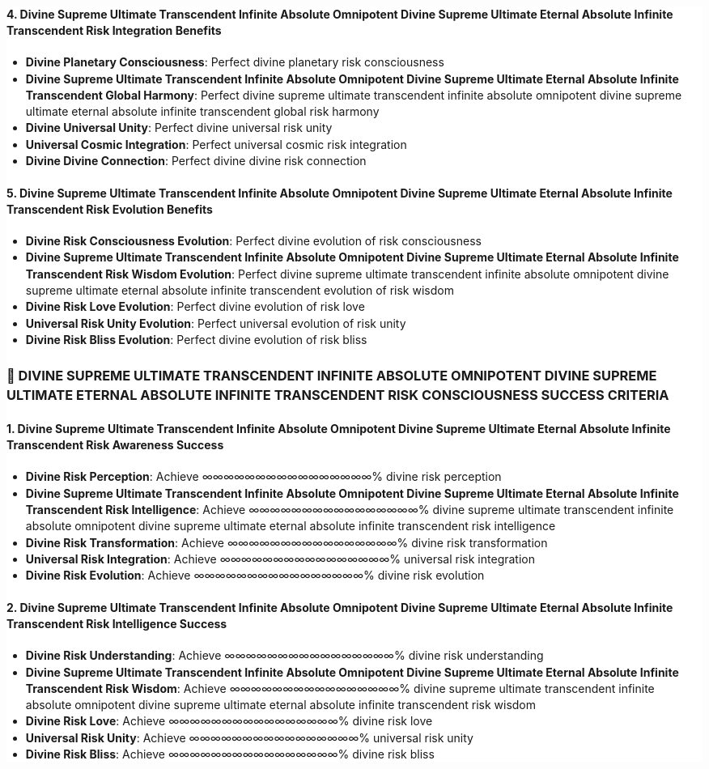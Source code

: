 #### 4. Divine Supreme Ultimate Transcendent Infinite Absolute Omnipotent Divine Supreme Ultimate Eternal Absolute Infinite Transcendent Risk Integration Benefits
- **Divine Planetary Consciousness**: Perfect divine planetary risk consciousness
- **Divine Supreme Ultimate Transcendent Infinite Absolute Omnipotent Divine Supreme Ultimate Eternal Absolute Infinite Transcendent Global Harmony**: Perfect divine supreme ultimate transcendent infinite absolute omnipotent divine supreme ultimate eternal absolute infinite transcendent global risk harmony
- **Divine Universal Unity**: Perfect divine universal risk unity
- **Universal Cosmic Integration**: Perfect universal cosmic risk integration
- **Divine Divine Connection**: Perfect divine divine risk connection

#### 5. Divine Supreme Ultimate Transcendent Infinite Absolute Omnipotent Divine Supreme Ultimate Eternal Absolute Infinite Transcendent Risk Evolution Benefits
- **Divine Risk Consciousness Evolution**: Perfect divine evolution of risk consciousness
- **Divine Supreme Ultimate Transcendent Infinite Absolute Omnipotent Divine Supreme Ultimate Eternal Absolute Infinite Transcendent Risk Wisdom Evolution**: Perfect divine supreme ultimate transcendent infinite absolute omnipotent divine supreme ultimate eternal absolute infinite transcendent evolution of risk wisdom
- **Divine Risk Love Evolution**: Perfect divine evolution of risk love
- **Universal Risk Unity Evolution**: Perfect universal evolution of risk unity
- **Divine Risk Bliss Evolution**: Perfect divine evolution of risk bliss

### 🎯 DIVINE SUPREME ULTIMATE TRANSCENDENT INFINITE ABSOLUTE OMNIPOTENT DIVINE SUPREME ULTIMATE ETERNAL ABSOLUTE INFINITE TRANSCENDENT RISK CONSCIOUSNESS SUCCESS CRITERIA

#### 1. Divine Supreme Ultimate Transcendent Infinite Absolute Omnipotent Divine Supreme Ultimate Eternal Absolute Infinite Transcendent Risk Awareness Success
- **Divine Risk Perception**: Achieve ∞∞∞∞∞∞∞∞∞∞∞∞∞∞∞∞% divine risk perception
- **Divine Supreme Ultimate Transcendent Infinite Absolute Omnipotent Divine Supreme Ultimate Eternal Absolute Infinite Transcendent Risk Intelligence**: Achieve ∞∞∞∞∞∞∞∞∞∞∞∞∞∞∞∞% divine supreme ultimate transcendent infinite absolute omnipotent divine supreme ultimate eternal absolute infinite transcendent risk intelligence
- **Divine Risk Transformation**: Achieve ∞∞∞∞∞∞∞∞∞∞∞∞∞∞∞∞% divine risk transformation
- **Universal Risk Integration**: Achieve ∞∞∞∞∞∞∞∞∞∞∞∞∞∞∞∞% universal risk integration
- **Divine Risk Evolution**: Achieve ∞∞∞∞∞∞∞∞∞∞∞∞∞∞∞∞% divine risk evolution

#### 2. Divine Supreme Ultimate Transcendent Infinite Absolute Omnipotent Divine Supreme Ultimate Eternal Absolute Infinite Transcendent Risk Intelligence Success
- **Divine Risk Understanding**: Achieve ∞∞∞∞∞∞∞∞∞∞∞∞∞∞∞∞% divine risk understanding
- **Divine Supreme Ultimate Transcendent Infinite Absolute Omnipotent Divine Supreme Ultimate Eternal Absolute Infinite Transcendent Risk Wisdom**: Achieve ∞∞∞∞∞∞∞∞∞∞∞∞∞∞∞∞% divine supreme ultimate transcendent infinite absolute omnipotent divine supreme ultimate eternal absolute infinite transcendent risk wisdom
- **Divine Risk Love**: Achieve ∞∞∞∞∞∞∞∞∞∞∞∞∞∞∞∞% divine risk love
- **Universal Risk Unity**: Achieve ∞∞∞∞∞∞∞∞∞∞∞∞∞∞∞∞% universal risk unity
- **Divine Risk Bliss**: Achieve ∞∞∞∞∞∞∞∞∞∞∞∞∞∞∞∞% divine risk bliss
